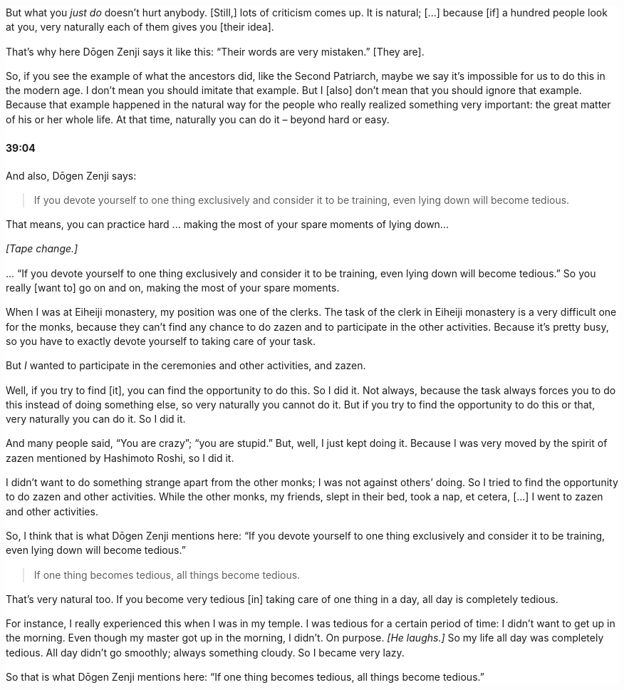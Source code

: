 But what you *just do* doesn’t hurt anybody. [Still,] lots of criticism comes up. It is natural; [...] because [if] a hundred people look at you, very naturally each of them gives you [their idea].

That’s why here Dōgen Zenji says it like this: “Their words are very mistaken.” [They are]. 

So, if you see the example of what the ancestors did, like the Second Patriarch, maybe we say it’s impossible for us to do this in the modern age. I don’t mean you should imitate that example. But I [also] don’t mean that you should ignore that example. Because that example happened in the natural way for the people who really realized something very important: the great matter of his or her whole life. At that time, naturally you can do it – beyond hard or easy. 

#### 39:04

And also, Dōgen Zenji says:

> If you devote yourself to one thing exclusively and consider it to be training, even lying down will become tedious. 

That means, you can practice hard ... making the most of your spare moments of lying down...

*[Tape change.]*

... “If you devote yourself to one thing exclusively and consider it to be training, even lying down will become tedious.” So you really [want to] go on and on, making the most of your spare moments. 

When I was at Eiheiji monastery, my position was one of the clerks. The task of the clerk in Eiheiji monastery is a very difficult one for the monks, because they can’t find any chance to do zazen and to participate in the other activities. Because it’s pretty busy, so you have to exactly devote yourself to taking care of your task. 

But *I* wanted to participate in the ceremonies and other activities, and zazen. 

Well, if you try to find [it], you can find the opportunity to do this. So I did it. Not always, because the task always forces you to do this instead of doing something else, so very naturally you cannot do it. But if you try to find the opportunity to do this or that, very naturally you can do it. So I did it. 

And many people said, “You are crazy”; “you are stupid.” But, well, I just kept doing it. Because I was very moved by the spirit of zazen mentioned by Hashimoto Roshi, so I did it. 

I didn’t want to do something strange apart from the other monks; I was not against others’ doing. So I tried to find the opportunity to do zazen and other activities. While the other monks, my friends, slept in their bed, took a nap, et cetera, [...] I went to zazen and other activities. 

So, I think that is what Dōgen Zenji mentions here: “If you devote yourself to one thing exclusively and consider it to be training, even lying down will become tedious.”

>  If one thing becomes tedious, all things become tedious. 

That’s very natural too. If you become very tedious [in] taking care of one thing in a day, all day is completely tedious. 

For instance, I really experienced this when I was in my temple. I was tedious for a certain period of time: I didn’t want to get up in the morning. Even though my master got up in the morning, I didn’t. On purpose. *[He laughs.]* So my life all day was completely tedious. All day didn’t go smoothly; always something cloudy. So I became very lazy. 

So that is what Dōgen Zenji mentions here: “If one thing becomes tedious, all things become tedious.”
